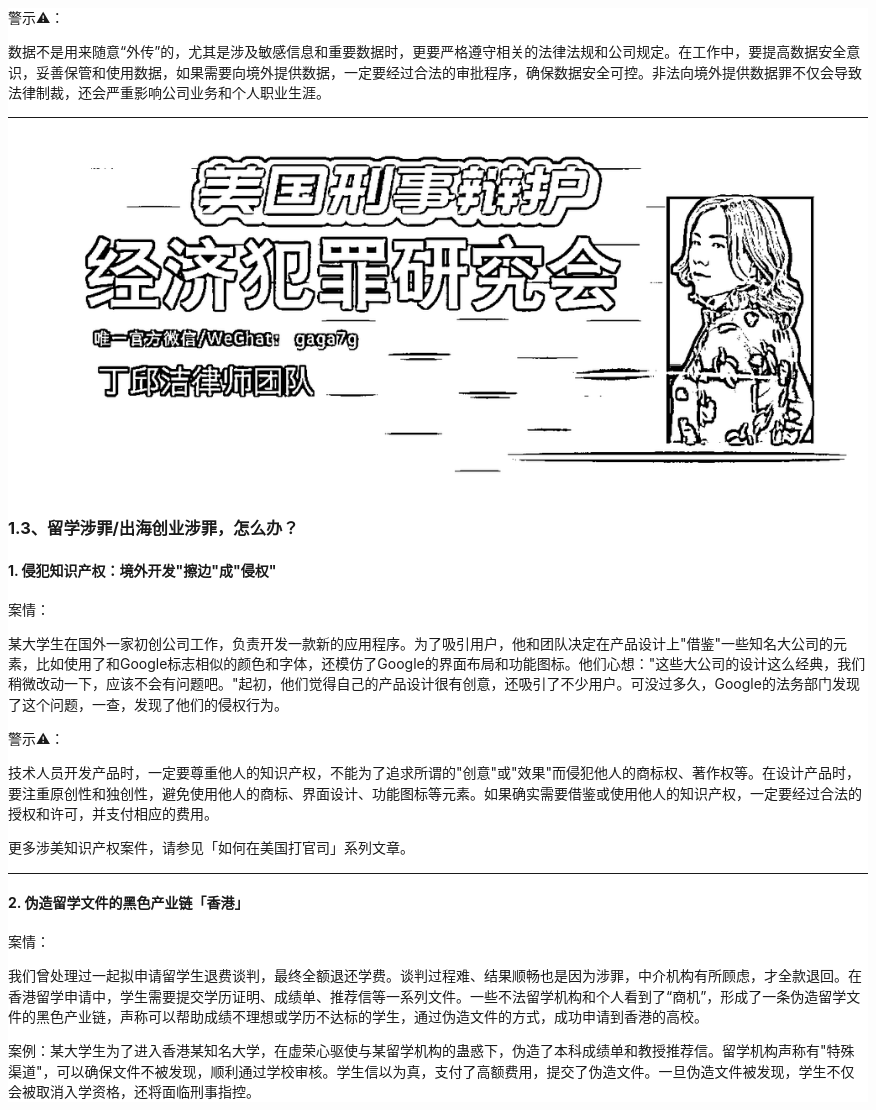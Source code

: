 警示⚠️：

数据不是用来随意“外传”的，尤其是涉及敏感信息和重要数据时，更要严格遵守相关的法律法规和公司规定。在工作中，要提高数据安全意识，妥善保管和使用数据，如果需要向境外提供数据，一定要经过合法的审批程序，确保数据安全可控。非法向境外提供数据罪不仅会导致法律制裁，还会严重影响公司业务和个人职业生涯。

* * *

![](img/19dda86658b940b650ca4fe72cf1b309.png)

### 1.3、留学涉罪/出海创业涉罪，怎么办？

#### 1\. 侵犯知识产权：境外开发"擦边"成"侵权"

案情：

某大学生在国外一家初创公司工作，负责开发一款新的应用程序。为了吸引用户，他和团队决定在产品设计上"借鉴"一些知名大公司的元素，比如使用了和Google标志相似的颜色和字体，还模仿了Google的界面布局和功能图标。他们心想："这些大公司的设计这么经典，我们稍微改动一下，应该不会有问题吧。"起初，他们觉得自己的产品设计很有创意，还吸引了不少用户。可没过多久，Google的法务部门发现了这个问题，一查，发现了他们的侵权行为。

警示⚠️：

技术人员开发产品时，一定要尊重他人的知识产权，不能为了追求所谓的"创意"或"效果"而侵犯他人的商标权、著作权等。在设计产品时，要注重原创性和独创性，避免使用他人的商标、界面设计、功能图标等元素。如果确实需要借鉴或使用他人的知识产权，一定要经过合法的授权和许可，并支付相应的费用。

更多涉美知识产权案件，请参见「如何在美国打官司」系列文章。

* * *

#### 2\. 伪造留学文件的黑色产业链「香港」

案情：

我们曾处理过一起拟申请留学生退费谈判，最终全额退还学费。谈判过程难、结果顺畅也是因为涉罪，中介机构有所顾虑，才全款退回。在香港留学申请中，学生需要提交学历证明、成绩单、推荐信等一系列文件。一些不法留学机构和个人看到了“商机”，形成了一条伪造留学文件的黑色产业链，声称可以帮助成绩不理想或学历不达标的学生，通过伪造文件的方式，成功申请到香港的高校。

案例：某大学生为了进入香港某知名大学，在虚荣心驱使与某留学机构的蛊惑下，伪造了本科成绩单和教授推荐信。留学机构声称有"特殊渠道"，可以确保文件不被发现，顺利通过学校审核。学生信以为真，支付了高额费用，提交了伪造文件。一旦伪造文件被发现，学生不仅会被取消入学资格，还将面临刑事指控。
